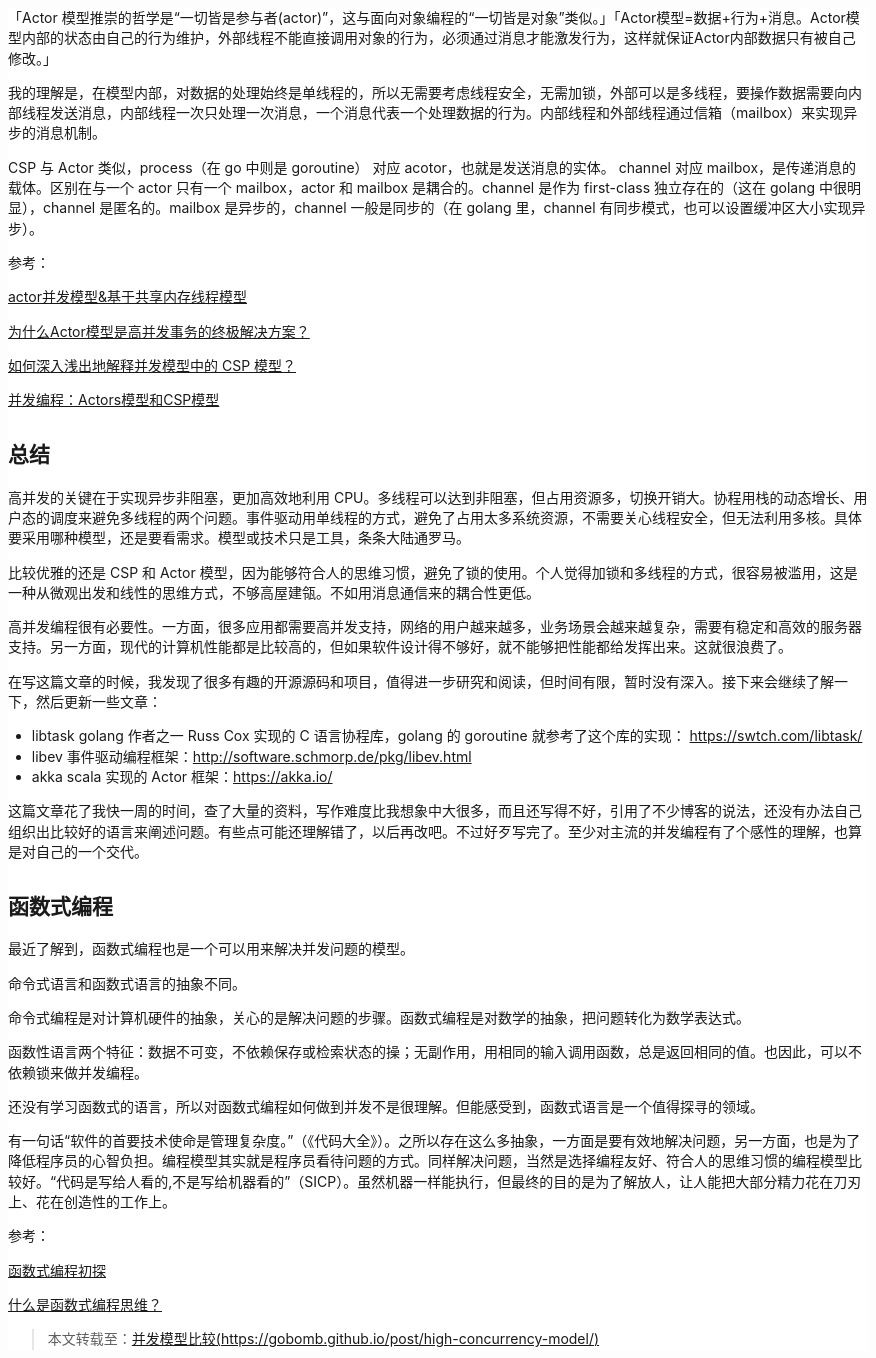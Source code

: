 「Actor 模型推崇的哲学是“一切皆是参与者(actor)”，这与面向对象编程的“一切皆是对象”类似。」「Actor模型=数据+行为+消息。Actor模型内部的状态由自己的行为维护，外部线程不能直接调用对象的行为，必须通过消息才能激发行为，这样就保证Actor内部数据只有被自己修改。」

我的理解是，在模型内部，对数据的处理始终是单线程的，所以无需要考虑线程安全，无需加锁，外部可以是多线程，要操作数据需要向内部线程发送消息，内部线程一次只处理一次消息，一个消息代表一个处理数据的行为。内部线程和外部线程通过信箱（mailbox）来实现异步的消息机制。

CSP 与 Actor 类似，process（在 go 中则是 goroutine） 对应 acotor，也就是发送消息的实体。 channel 对应 mailbox，是传递消息的载体。区别在与一个 actor 只有一个 mailbox，actor 和 mailbox 是耦合的。channel 是作为 first-class 独立存在的（这在 golang 中很明显），channel 是匿名的。mailbox 是异步的，channel 一般是同步的（在 golang 里，channel 有同步模式，也可以设置缓冲区大小实现异步）。

参考：

[actor并发模型&基于共享内存线程模型](http://www.jdon.com/45516)

[为什么Actor模型是高并发事务的终极解决方案？](http://www.jdon.com/45728)

[如何深入浅出地解释并发模型中的 CSP 模型？](https://www.zhihu.com/question/26192499)

[并发编程：Actors模型和CSP模型](http://www.importnew.com/24226.html)

## 总结
高并发的关键在于实现异步非阻塞，更加高效地利用 CPU。多线程可以达到非阻塞，但占用资源多，切换开销大。协程用栈的动态增长、用户态的调度来避免多线程的两个问题。事件驱动用单线程的方式，避免了占用太多系统资源，不需要关心线程安全，但无法利用多核。具体要采用哪种模型，还是要看需求。模型或技术只是工具，条条大陆通罗马。

比较优雅的还是 CSP 和 Actor 模型，因为能够符合人的思维习惯，避免了锁的使用。个人觉得加锁和多线程的方式，很容易被滥用，这是一种从微观出发和线性的思维方式，不够高屋建瓴。不如用消息通信来的耦合性更低。

高并发编程很有必要性。一方面，很多应用都需要高并发支持，网络的用户越来越多，业务场景会越来越复杂，需要有稳定和高效的服务器支持。另一方面，现代的计算机性能都是比较高的，但如果软件设计得不够好，就不能够把性能都给发挥出来。这就很浪费了。

在写这篇文章的时候，我发现了很多有趣的开源源码和项目，值得进一步研究和阅读，但时间有限，暂时没有深入。接下来会继续了解一下，然后更新一些文章：

* libtask golang 作者之一 Russ Cox 实现的 C 语言协程库，golang 的 goroutine 就参考了这个库的实现： https://swtch.com/libtask/
* libev 事件驱动编程框架：http://software.schmorp.de/pkg/libev.html
* akka scala 实现的 Actor 框架：https://akka.io/

这篇文章花了我快一周的时间，查了大量的资料，写作难度比我想象中大很多，而且还写得不好，引用了不少博客的说法，还没有办法自己组织出比较好的语言来阐述问题。有些点可能还理解错了，以后再改吧。不过好歹写完了。至少对主流的并发编程有了个感性的理解，也算是对自己的一个交代。

## 函数式编程
最近了解到，函数式编程也是一个可以用来解决并发问题的模型。

命令式语言和函数式语言的抽象不同。

命令式编程是对计算机硬件的抽象，关心的是解决问题的步骤。函数式编程是对数学的抽象，把问题转化为数学表达式。

函数性语言两个特征：数据不可变，不依赖保存或检索状态的操；无副作用，用相同的输入调用函数，总是返回相同的值。也因此，可以不依赖锁来做并发编程。

还没有学习函数式的语言，所以对函数式编程如何做到并发不是很理解。但能感受到，函数式语言是一个值得探寻的领域。

有一句话“软件的首要技术使命是管理复杂度。”（《代码大全》）。之所以存在这么多抽象，一方面是要有效地解决问题，另一方面，也是为了降低程序员的心智负担。编程模型其实就是程序员看待问题的方式。同样解决问题，当然是选择编程友好、符合人的思维习惯的编程模型比较好。“代码是写给人看的,不是写给机器看的”（SICP）。虽然机器一样能执行，但最终的目的是为了解放人，让人能把大部分精力花在刀刃上、花在创造性的工作上。

参考：

[函数式编程初探](http://www.ruanyifeng.com/blog/2012/04/functional_programming.html)

[什么是函数式编程思维？](https://www.zhihu.com/question/28292740)

> 本文转载至：[并发模型比较(https://gobomb.github.io/post/high-concurrency-model/)](https://gobomb.github.io/post/high-concurrency-model/)
